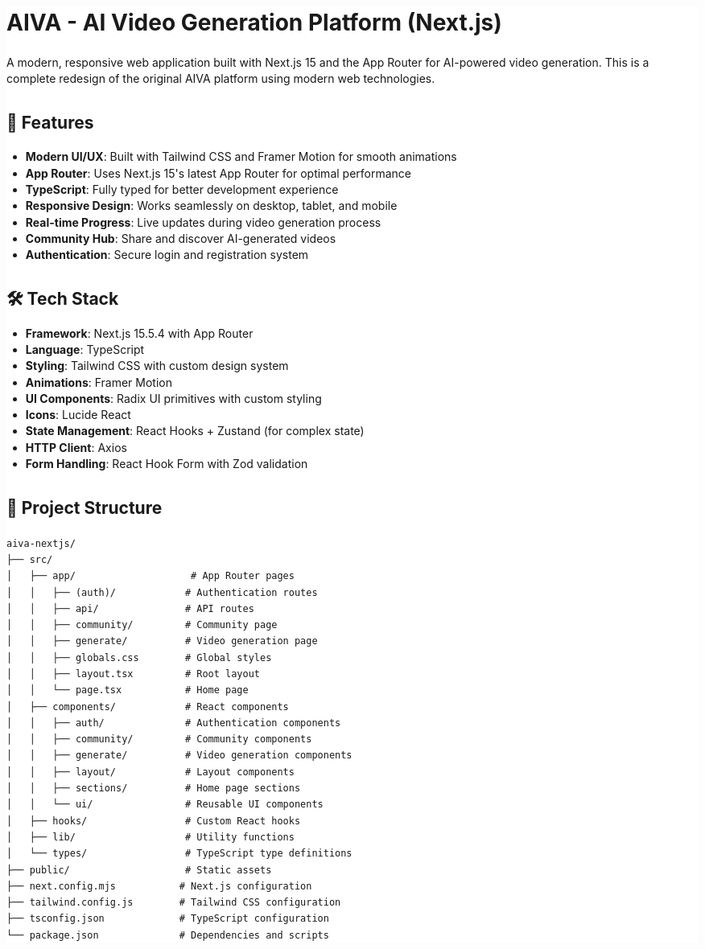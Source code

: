# AIVA - AI Video Generation Platform (Next.js)

A modern, responsive web application built with Next.js 15 and the App Router for AI-powered video generation. This is a complete redesign of the original AIVA platform using modern web technologies.

## 🚀 Features

- **Modern UI/UX**: Built with Tailwind CSS and Framer Motion for smooth animations
- **App Router**: Uses Next.js 15's latest App Router for optimal performance
- **TypeScript**: Fully typed for better development experience
- **Responsive Design**: Works seamlessly on desktop, tablet, and mobile
- **Real-time Progress**: Live updates during video generation process
- **Community Hub**: Share and discover AI-generated videos
- **Authentication**: Secure login and registration system

## 🛠️ Tech Stack

- **Framework**: Next.js 15.5.4 with App Router
- **Language**: TypeScript
- **Styling**: Tailwind CSS with custom design system
- **Animations**: Framer Motion
- **UI Components**: Radix UI primitives with custom styling
- **Icons**: Lucide React
- **State Management**: React Hooks + Zustand (for complex state)
- **HTTP Client**: Axios
- **Form Handling**: React Hook Form with Zod validation

## 📁 Project Structure

```
aiva-nextjs/
├── src/
│   ├── app/                    # App Router pages
│   │   ├── (auth)/            # Authentication routes
│   │   ├── api/               # API routes
│   │   ├── community/         # Community page
│   │   ├── generate/          # Video generation page
│   │   ├── globals.css        # Global styles
│   │   ├── layout.tsx         # Root layout
│   │   └── page.tsx           # Home page
│   ├── components/            # React components
│   │   ├── auth/              # Authentication components
│   │   ├── community/         # Community components
│   │   ├── generate/          # Video generation components
│   │   ├── layout/            # Layout components
│   │   ├── sections/          # Home page sections
│   │   └── ui/                # Reusable UI components
│   ├── hooks/                 # Custom React hooks
│   ├── lib/                   # Utility functions
│   └── types/                 # TypeScript type definitions
├── public/                    # Static assets
├── next.config.mjs           # Next.js configuration
├── tailwind.config.js        # Tailwind CSS configuration
├── tsconfig.json             # TypeScript configuration
└── package.json              # Dependencies and scripts
```

